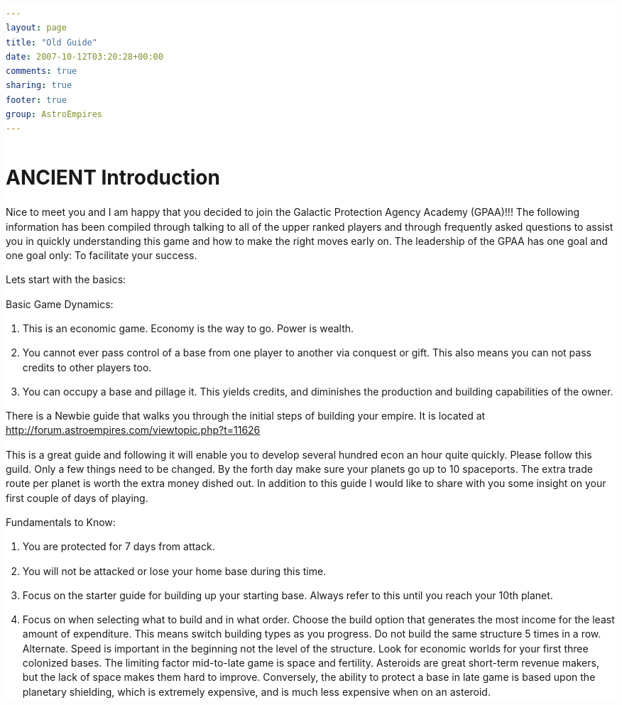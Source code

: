 ```yaml
---
layout: page
title: "Old Guide"
date: 2007-10-12T03:20:28+00:00
comments: true
sharing: true
footer: true
group: AstroEmpires
---
```



ANCIENT Introduction
============

Nice to meet you and I am happy that you decided to join the Galactic Protection Agency Academy (GPAA)!!! The following information has been compiled through talking to all of the upper ranked players and through frequently asked questions to assist you in quickly understanding this game and how to make the right moves early on. The leadership of the GPAA has one goal and one goal only: To facilitate your success.

Lets start with the basics:

Basic Game Dynamics:
1) This is an economic game. Economy is the way to go. Power is wealth.

2) You cannot ever pass control of a base from one player to another via conquest or gift. This also means you can not pass credits to other players too.

3) You can occupy a base and pillage it. This yields credits, and diminishes the production and building capabilities of the owner.

There is a Newbie guide that walks you through the initial steps of building your empire. It is located at http://forum.astroempires.com/viewtopic.php?t=11626

This is a great guide and following it will enable you to develop several hundred econ an hour quite quickly. Please follow this guild. Only a few things need to be changed. By the forth day make sure your planets go up to 10 spaceports. The extra trade route per planet is worth the extra money dished out. In addition to this guide I would like to share with you some insight on your first couple of days of playing.

Fundamentals to Know:

1) You are protected for 7 days from attack.

2) You will not be attacked or lose your home base during this time.

3) Focus on the starter guide for building up your starting base. Always refer to this until you reach your 10th planet.

4) Focus on  when selecting what to build and in what order. Choose the build option that generates the most income for the least amount of expenditure. This means switch building types as you progress. Do not build the same structure 5 times in a row. Alternate. Speed is important in the beginning not the level of the structure. Look for economic worlds for your first three colonized bases. The limiting factor mid-to-late game is space and fertility. Asteroids are great short-term revenue makers, but the lack of space makes them hard to improve. Conversely, the ability to protect a base in late game is based upon the planetary shielding, which is extremely expensive, and is much less expensive when on an asteroid.
